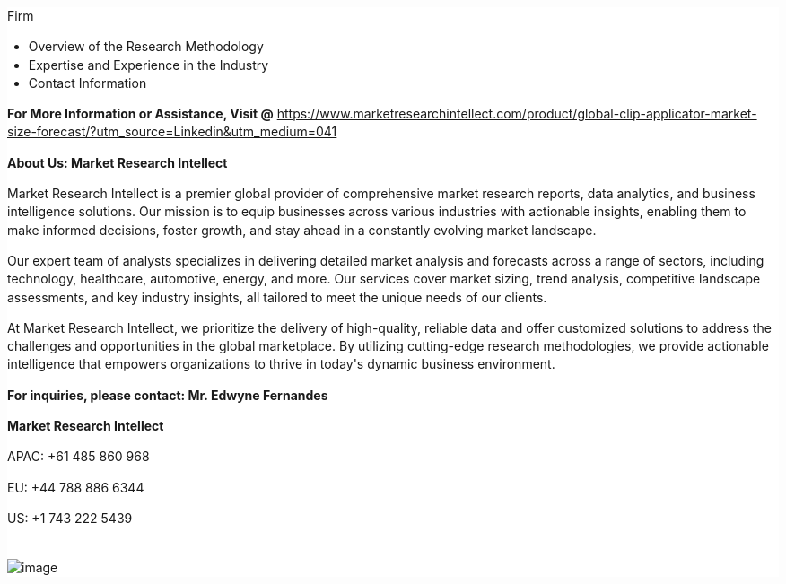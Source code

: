 Firm</strong></p><ul><li>Overview of the Research Methodology</li><li>Expertise and Experience in the Industry</li><li>Contact Information</li></ul></div><div class="article-main__content" data-test-id="publishing-text-block"><p><span class="font-[700]"><strong>For More Information or Assistance, Visit @</strong>&nbsp;<a href="https://www.marketresearchintellect.com/product/global-clip-applicator-market-size-forecast/?utm_source=Linkedin&utm_medium=041">https://www.marketresearchintellect.com/product/global-clip-applicator-market-size-forecast/?utm_source=Linkedin&utm_medium=041</a></span></p><p><strong>About Us: Market Research Intellect</strong></p><p>Market Research Intellect is a premier global provider of comprehensive market research reports, data analytics, and business intelligence solutions. Our mission is to equip businesses across various industries with actionable insights, enabling them to make informed decisions, foster growth, and stay ahead in a constantly evolving market landscape.</p><p>Our expert team of analysts specializes in delivering detailed market analysis and forecasts across a range of sectors, including technology, healthcare, automotive, energy, and more. Our services cover market sizing, trend analysis, competitive landscape assessments, and key industry insights, all tailored to meet the unique needs of our clients.</p><p>At Market Research Intellect, we prioritize the delivery of high-quality, reliable data and offer customized solutions to address the challenges and opportunities in the global marketplace. By utilizing cutting-edge research methodologies, we provide actionable intelligence that empowers organizations to thrive in today's dynamic business environment.</p><p><strong>For inquiries, please contact: Mr. Edwyne Fernandes</strong></p><p><strong>Market Research Intellect</strong></p><p>APAC: +61 485 860 968</p><p>EU: +44 788 886 6344</p><p>US: +1 743 222 5439</p></div><div class="article-main__content" data-test-id="publishing-text-block">&nbsp;</div>
![image](https://github.com/user-attachments/assets/14d61182-16ba-49e5-8ae6-c610cd594db6)
